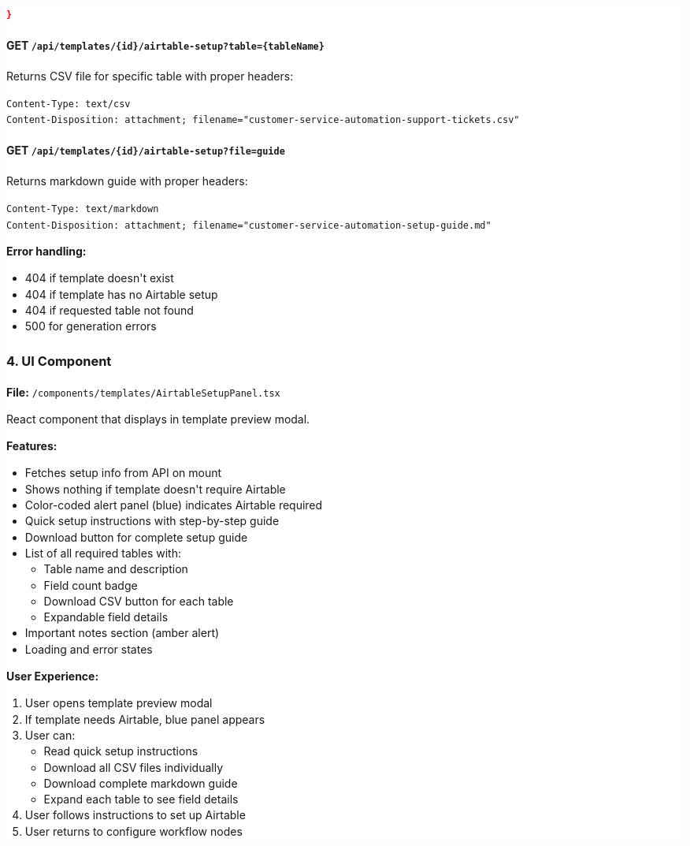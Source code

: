```json
}
```

#### GET `/api/templates/{id}/airtable-setup?table={tableName}`
Returns CSV file for specific table with proper headers:
```
Content-Type: text/csv
Content-Disposition: attachment; filename="customer-service-automation-support-tickets.csv"
```

#### GET `/api/templates/{id}/airtable-setup?file=guide`
Returns markdown guide with proper headers:
```
Content-Type: text/markdown
Content-Disposition: attachment; filename="customer-service-automation-setup-guide.md"
```

**Error handling:**
- 404 if template doesn't exist
- 404 if template has no Airtable setup
- 404 if requested table not found
- 500 for generation errors

### 4. UI Component

**File:** `/components/templates/AirtableSetupPanel.tsx`

React component that displays in template preview modal.

**Features:**
- Fetches setup info from API on mount
- Shows nothing if template doesn't require Airtable
- Color-coded alert panel (blue) indicates Airtable required
- Quick setup instructions with step-by-step guide
- Download button for complete setup guide
- List of all required tables with:
  - Table name and description
  - Field count badge
  - Download CSV button for each table
  - Expandable field details
- Important notes section (amber alert)
- Loading and error states

**User Experience:**
1. User opens template preview modal
2. If template needs Airtable, blue panel appears
3. User can:
   - Read quick setup instructions
   - Download all CSV files individually
   - Download complete markdown guide
   - Expand each table to see field details
4. User follows instructions to set up Airtable
5. User returns to configure workflow nodes

